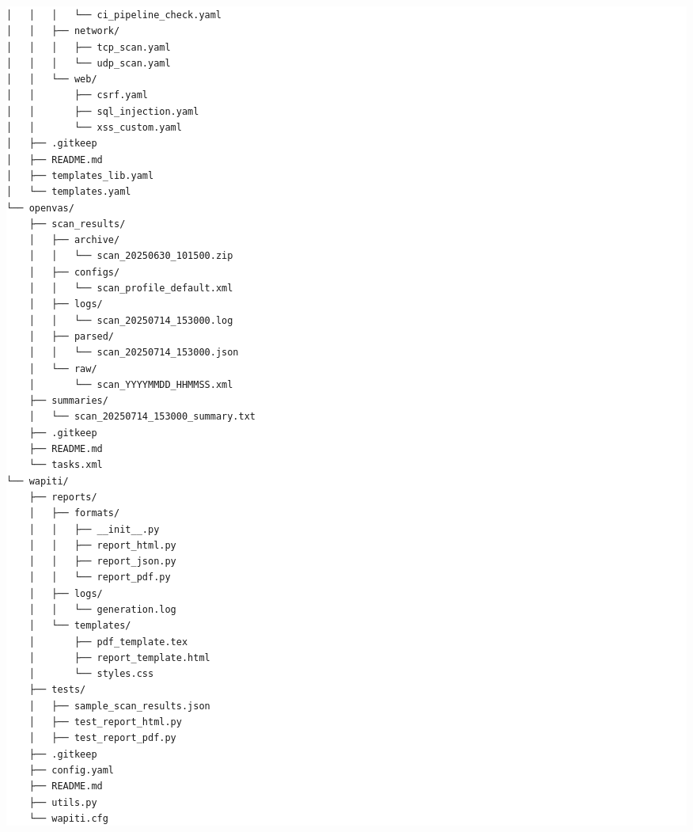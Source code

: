     │   │   │   └── ci_pipeline_check.yaml
    │   │   ├── network/
    │   │   │   ├── tcp_scan.yaml
    │   │   │   └── udp_scan.yaml
    │   │   └── web/
    │   │       ├── csrf.yaml
    │   │       ├── sql_injection.yaml
    │   │       └── xss_custom.yaml
    │   ├── .gitkeep
    │   ├── README.md
    │   ├── templates_lib.yaml
    │   └── templates.yaml
    └── openvas/
        ├── scan_results/
        │   ├── archive/
        │   │   └── scan_20250630_101500.zip
        │   ├── configs/
        │   │   └── scan_profile_default.xml
        │   ├── logs/
        │   │   └── scan_20250714_153000.log
        │   ├── parsed/
        │   │   └── scan_20250714_153000.json
        │   └── raw/
        │       └── scan_YYYYMMDD_HHMMSS.xml
        ├── summaries/
        │   └── scan_20250714_153000_summary.txt
        ├── .gitkeep
        ├── README.md
        └── tasks.xml
    └── wapiti/
        ├── reports/
        │   ├── formats/
        │   │   ├── __init__.py
        │   │   ├── report_html.py
        │   │   ├── report_json.py
        │   │   └── report_pdf.py
        │   ├── logs/
        │   │   └── generation.log
        │   └── templates/
        │       ├── pdf_template.tex
        │       ├── report_template.html
        │       └── styles.css
        ├── tests/
        │   ├── sample_scan_results.json
        │   ├── test_report_html.py
        │   ├── test_report_pdf.py
        ├── .gitkeep
        ├── config.yaml
        ├── README.md
        ├── utils.py
        └── wapiti.cfg
        